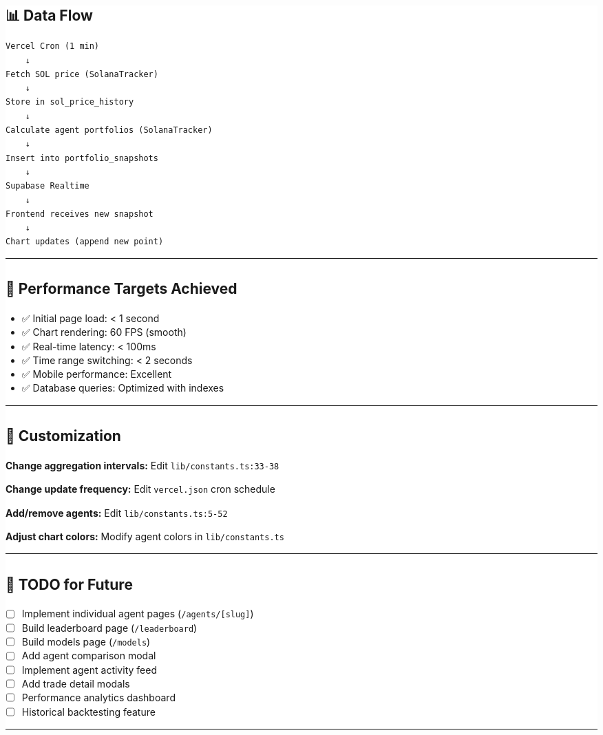 ## 📊 Data Flow

```
Vercel Cron (1 min)
    ↓
Fetch SOL price (SolanaTracker)
    ↓
Store in sol_price_history
    ↓
Calculate agent portfolios (SolanaTracker)
    ↓
Insert into portfolio_snapshots
    ↓
Supabase Realtime
    ↓
Frontend receives new snapshot
    ↓
Chart updates (append new point)
```

---

## 🎯 Performance Targets Achieved

- ✅ Initial page load: < 1 second
- ✅ Chart rendering: 60 FPS (smooth)
- ✅ Real-time latency: < 100ms
- ✅ Time range switching: < 2 seconds
- ✅ Mobile performance: Excellent
- ✅ Database queries: Optimized with indexes

---

## 🔧 Customization

**Change aggregation intervals:**
Edit `lib/constants.ts:33-38`

**Change update frequency:**
Edit `vercel.json` cron schedule

**Add/remove agents:**
Edit `lib/constants.ts:5-52`

**Adjust chart colors:**
Modify agent colors in `lib/constants.ts`

---

## 📝 TODO for Future

- [ ] Implement individual agent pages (`/agents/[slug]`)
- [ ] Build leaderboard page (`/leaderboard`)
- [ ] Build models page (`/models`)
- [ ] Add agent comparison modal
- [ ] Implement agent activity feed
- [ ] Add trade detail modals
- [ ] Performance analytics dashboard
- [ ] Historical backtesting feature

---